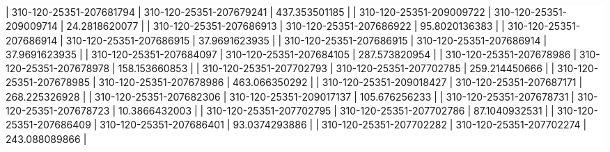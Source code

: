 | 310-120-25351-207681794 | 310-120-25351-207679241 | 437.353501185 |
| 310-120-25351-209009722 | 310-120-25351-209009714 | 24.2818620077 |
| 310-120-25351-207686913 | 310-120-25351-207686922 | 95.8020136383 |
| 310-120-25351-207686914 | 310-120-25351-207686915 | 37.9691623935 |
| 310-120-25351-207686915 | 310-120-25351-207686914 | 37.9691623935 |
| 310-120-25351-207684097 | 310-120-25351-207684105 | 287.573820954 |
| 310-120-25351-207678986 | 310-120-25351-207678978 | 158.153660853 |
| 310-120-25351-207702793 | 310-120-25351-207702785 | 259.214450666 |
| 310-120-25351-207678985 | 310-120-25351-207678986 | 463.066350292 |
| 310-120-25351-209018427 | 310-120-25351-207687171 | 268.225326928 |
| 310-120-25351-207682306 | 310-120-25351-209017137 | 105.676256233 |
| 310-120-25351-207678731 | 310-120-25351-207678723 | 10.3866432003 |
| 310-120-25351-207702795 | 310-120-25351-207702786 | 87.1040932531 |
| 310-120-25351-207686409 | 310-120-25351-207686401 | 93.0374293886 |
| 310-120-25351-207702282 | 310-120-25351-207702274 | 243.088089866 |
